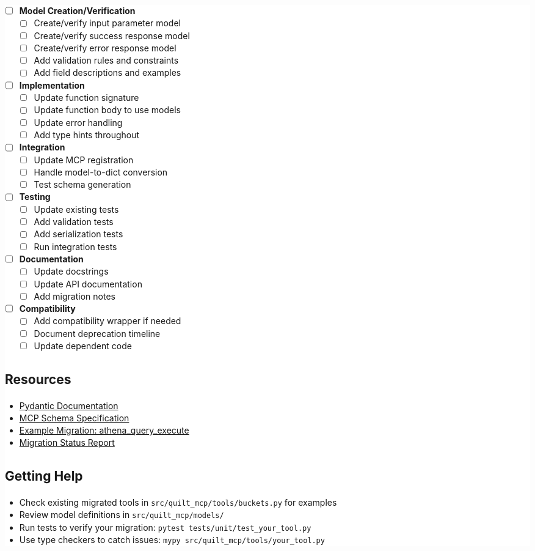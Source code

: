 - [ ] **Model Creation/Verification**
  - [ ] Create/verify input parameter model
  - [ ] Create/verify success response model
  - [ ] Create/verify error response model
  - [ ] Add validation rules and constraints
  - [ ] Add field descriptions and examples

- [ ] **Implementation**
  - [ ] Update function signature
  - [ ] Update function body to use models
  - [ ] Update error handling
  - [ ] Add type hints throughout

- [ ] **Integration**
  - [ ] Update MCP registration
  - [ ] Handle model-to-dict conversion
  - [ ] Test schema generation

- [ ] **Testing**
  - [ ] Update existing tests
  - [ ] Add validation tests
  - [ ] Add serialization tests
  - [ ] Run integration tests

- [ ] **Documentation**
  - [ ] Update docstrings
  - [ ] Update API documentation
  - [ ] Add migration notes

- [ ] **Compatibility**
  - [ ] Add compatibility wrapper if needed
  - [ ] Document deprecation timeline
  - [ ] Update dependent code

## Resources

- [Pydantic Documentation](https://docs.pydantic.dev/)
- [MCP Schema Specification](https://modelcontextprotocol.io/docs/spec/schema)
- [Example Migration: athena_query_execute](./MIGRATION_EXAMPLE_ATHENA.md)
- [Migration Status Report](./PYDANTIC_MIGRATION_STATUS.md)

## Getting Help

- Check existing migrated tools in `src/quilt_mcp/tools/buckets.py` for examples
- Review model definitions in `src/quilt_mcp/models/`
- Run tests to verify your migration: `pytest tests/unit/test_your_tool.py`
- Use type checkers to catch issues: `mypy src/quilt_mcp/tools/your_tool.py`